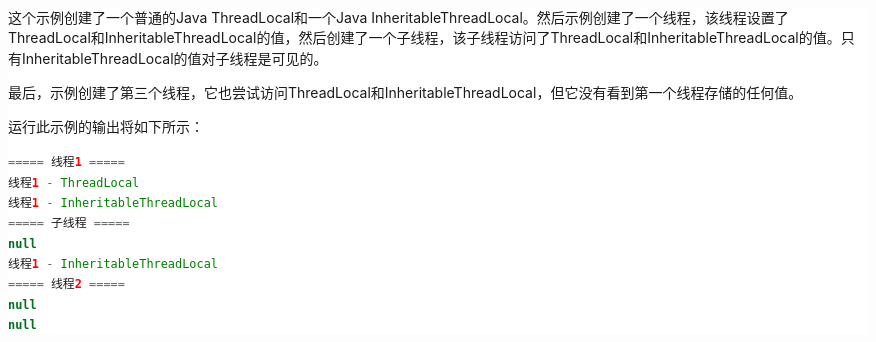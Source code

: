 这个示例创建了一个普通的Java ThreadLocal和一个Java InheritableThreadLocal。然后示例创建了一个线程，该线程设置了ThreadLocal和InheritableThreadLocal的值，然后创建了一个子线程，该子线程访问了ThreadLocal和InheritableThreadLocal的值。只有InheritableThreadLocal的值对子线程是可见的。

最后，示例创建了第三个线程，它也尝试访问ThreadLocal和InheritableThreadLocal，但它没有看到第一个线程存储的任何值。

运行此示例的输出将如下所示：

```java
===== 线程1 =====
线程1 - ThreadLocal
线程1 - InheritableThreadLocal
===== 子线程 =====
null
线程1 - InheritableThreadLocal
===== 线程2 =====
null
null
```


